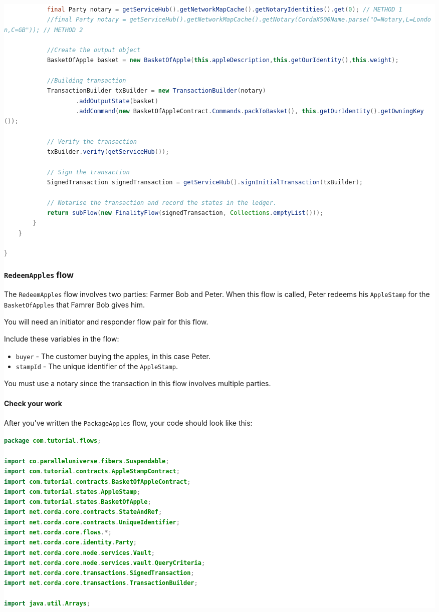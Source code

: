 ```java
            final Party notary = getServiceHub().getNetworkMapCache().getNotaryIdentities().get(0); // METHOD 1
            //final Party notary = getServiceHub().getNetworkMapCache().getNotary(CordaX500Name.parse("O=Notary,L=London,C=GB")); // METHOD 2

            //Create the output object
            BasketOfApple basket = new BasketOfApple(this.appleDescription,this.getOurIdentity(),this.weight);

            //Building transaction
            TransactionBuilder txBuilder = new TransactionBuilder(notary)
                    .addOutputState(basket)
                    .addCommand(new BasketOfAppleContract.Commands.packToBasket(), this.getOurIdentity().getOwningKey());

            // Verify the transaction
            txBuilder.verify(getServiceHub());

            // Sign the transaction
            SignedTransaction signedTransaction = getServiceHub().signInitialTransaction(txBuilder);

            // Notarise the transaction and record the states in the ledger.
            return subFlow(new FinalityFlow(signedTransaction, Collections.emptyList()));
        }
    }

}
```

### `RedeemApples` flow

The `RedeemApples` flow involves two parties: Farmer Bob and Peter. When this flow is called, Peter redeems his `AppleStamp` for the `BasketOfApples` that Famrer Bob gives him.

You will need an initiator and responder flow pair for this flow.

Include these variables in the flow:

* `buyer` - The customer buying the apples, in this case Peter.
* `stampId` - The unique identifier of the `AppleStamp`.

You must use a notary since the transaction in this flow involves multiple parties.

#### Check your work

After you've written the `PackageApples` flow, your code should look like this:

```java
package com.tutorial.flows;

import co.paralleluniverse.fibers.Suspendable;
import com.tutorial.contracts.AppleStampContract;
import com.tutorial.contracts.BasketOfAppleContract;
import com.tutorial.states.AppleStamp;
import com.tutorial.states.BasketOfApple;
import net.corda.core.contracts.StateAndRef;
import net.corda.core.contracts.UniqueIdentifier;
import net.corda.core.flows.*;
import net.corda.core.identity.Party;
import net.corda.core.node.services.Vault;
import net.corda.core.node.services.vault.QueryCriteria;
import net.corda.core.transactions.SignedTransaction;
import net.corda.core.transactions.TransactionBuilder;

import java.util.Arrays;
```